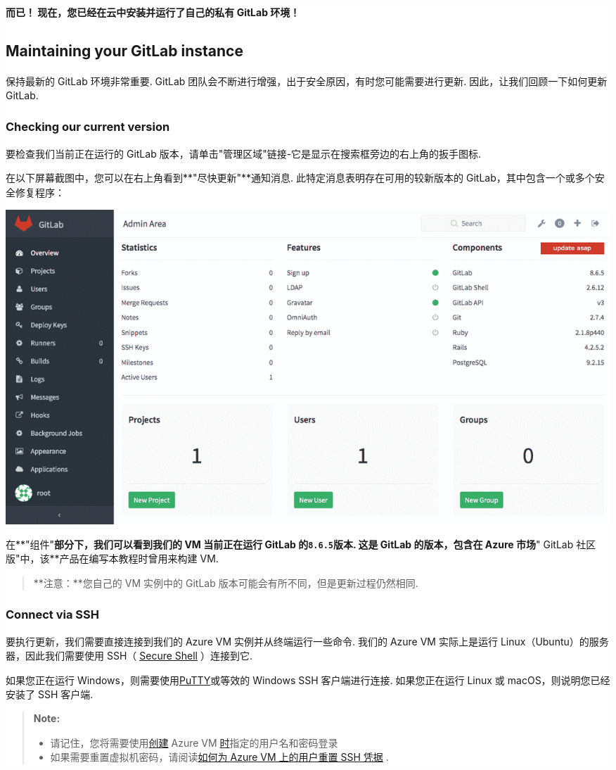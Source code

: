 **而已！ 现在，您已经在云中安装并运行了自己的私有 GitLab 环境！**

## Maintaining your GitLab instance[](#maintaining-your-gitlab-instance "Permalink")

保持最新的 GitLab 环境非常重要. GitLab 团队会不断进行增强，出于安全原因，有时您可能需要进行更新. 因此，让我们回顾一下如何更新 GitLab.

### Checking our current version[](#checking-our-current-version "Permalink")

要检查我们当前正在运行的 GitLab 版本，请单击"管理区域"链接-它是显示在搜索框旁边的右上角的扳手图标.

在以下屏幕截图中，您可以在右上角看到**"尽快更新"**通知消息. 此特定消息表明存在可用的较新版本的 GitLab，其中包含一个或多个安全修复程序：

[![GitLab - update asap](img/8465cc4b8bf68fad2a64c9fc838c7939.png)](img/gitlab-admin-area.png)

在**"组件"**部分下，我们可以看到我们的 VM 当前正在运行 GitLab 的`8.6.5`版本. 这是 GitLab 的版本，包含在 Azure 市场**" GitLab 社区版"中，该**产品在编写本教程时曾用来构建 VM.

> **注意：**您自己的 VM 实例中的 GitLab 版本可能会有所不同，但是更新过程仍然相同.

### Connect via SSH[](#connect-via-ssh "Permalink")

要执行更新，我们需要直接连接到我们的 Azure VM 实例并从终端运行一些命令. 我们的 Azure VM 实际上是运行 Linux（Ubuntu）的服务器，因此我们需要使用 SSH（ [Secure Shell](https://en.wikipedia.org/wiki/Secure_Shell) ）连接到它.

如果您正在运行 Windows，则需要使用[PuTTY](https://www.putty.org)或等效的 Windows SSH 客户端进行连接. 如果您正在运行 Linux 或 macOS，则说明您已经安装了 SSH 客户端.

> **Note:**
> 
> *   请记住，您将需要使用[创建](#basics) Azure VM [时](#basics)指定的用户名和密码登录
> *   如果需要重置虚拟机密码，请阅读[如何为 Azure VM 上的用户重置 SSH 凭据](https://docs.microsoft.com/en-us/azure/virtual-machines/troubleshooting/troubleshoot-ssh-connection) .
